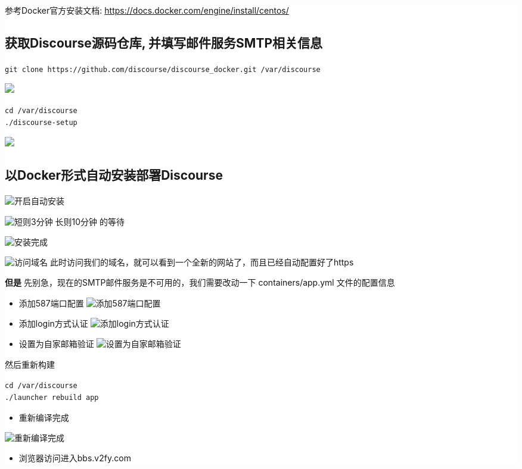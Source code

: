 
参考Docker官方安装文档: https://docs.docker.com/engine/install/centos/




## 获取Discourse源码仓库, 并填写邮件服务SMTP相关信息

```
git clone https://github.com/discourse/discourse_docker.git /var/discourse
```
![](https://cdn.fangyuanxiaozhan.com/assets/16234775997725rdiJhxi.png)
```
cd /var/discourse
./discourse-setup
```

![](https://cdn.fangyuanxiaozhan.com/assets/1623477599944GCrNta1T.png)


## 以Docker形式自动安装部署Discourse

![开启自动安装](https://cdn.fangyuanxiaozhan.com/assets/1623477599980pGNC7bzT.png)

![短则3分钟 长则10分钟 的等待](https://cdn.fangyuanxiaozhan.com/assets/1623477600393jXnbFzRr.png)

![安装完成](https://cdn.fangyuanxiaozhan.com/assets/1623477600022H80jnsdb.png)



![访问域名](https://cdn.fangyuanxiaozhan.com/assets/1623477600252MFeBKNXr.png)
此时访问我们的域名，就可以看到一个全新的网站了，而且已经自动配置好了https

**但是** 先别急，现在的SMTP邮件服务是不可用的，我们需要改动一下 containers/app.yml 文件的配置信息
- 添加587端口配置
![添加587端口配置](https://cdn.fangyuanxiaozhan.com/assets/16234776002181fEs7Hf8.png)
- 添加login方式认证
![添加login方式认证](https://cdn.fangyuanxiaozhan.com/assets/1623477600324DnGZaP4X.png)

- 设置为自家邮箱验证
![设置为自家邮箱验证](https://cdn.fangyuanxiaozhan.com/assets/1623477600319aBmH4RX8.png)

然后重新构建

```
cd /var/discourse
./launcher rebuild app
```
- 重新编译完成

![重新编译完成](https://cdn.fangyuanxiaozhan.com/assets/1623477600385ZQFJHiPp.png)

- 浏览器访问进入bbs.v2fy.com
